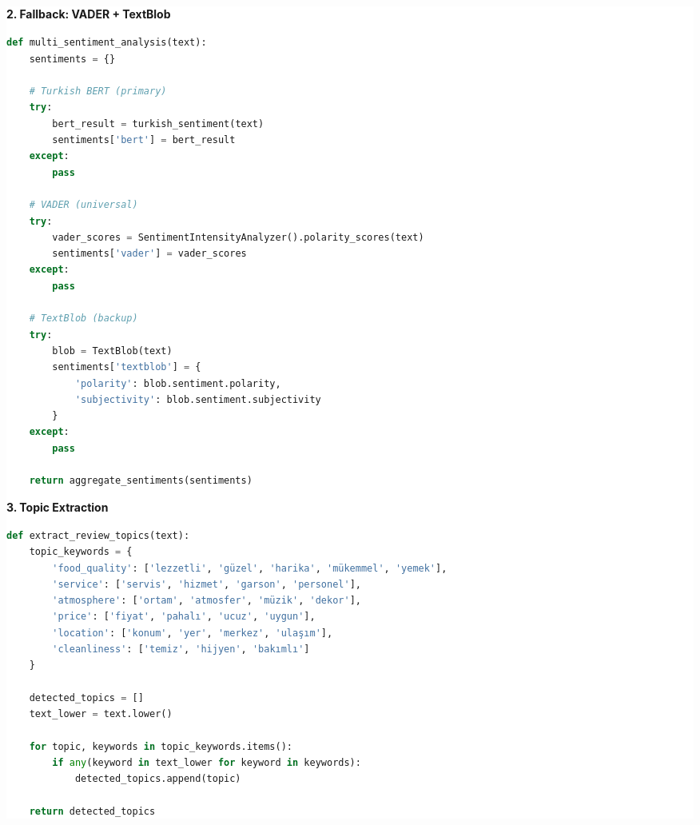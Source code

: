 **2. Fallback: VADER + TextBlob**

```python
def multi_sentiment_analysis(text):
    sentiments = {}

    # Turkish BERT (primary)
    try:
        bert_result = turkish_sentiment(text)
        sentiments['bert'] = bert_result
    except:
        pass

    # VADER (universal)
    try:
        vader_scores = SentimentIntensityAnalyzer().polarity_scores(text)
        sentiments['vader'] = vader_scores
    except:
        pass

    # TextBlob (backup)
    try:
        blob = TextBlob(text)
        sentiments['textblob'] = {
            'polarity': blob.sentiment.polarity,
            'subjectivity': blob.sentiment.subjectivity
        }
    except:
        pass

    return aggregate_sentiments(sentiments)
```

**3. Topic Extraction**

```python
def extract_review_topics(text):
    topic_keywords = {
        'food_quality': ['lezzetli', 'güzel', 'harika', 'mükemmel', 'yemek'],
        'service': ['servis', 'hizmet', 'garson', 'personel'],
        'atmosphere': ['ortam', 'atmosfer', 'müzik', 'dekor'],
        'price': ['fiyat', 'pahalı', 'ucuz', 'uygun'],
        'location': ['konum', 'yer', 'merkez', 'ulaşım'],
        'cleanliness': ['temiz', 'hijyen', 'bakımlı']
    }

    detected_topics = []
    text_lower = text.lower()

    for topic, keywords in topic_keywords.items():
        if any(keyword in text_lower for keyword in keywords):
            detected_topics.append(topic)

    return detected_topics
```
